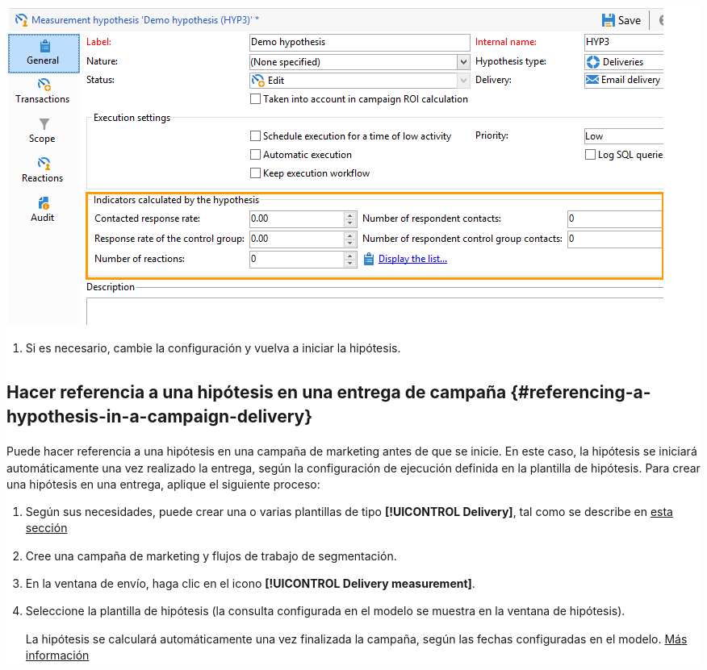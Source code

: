    ![](assets/response_hypothesis_instance_creation_007.png)

1. Si es necesario, cambie la configuración y vuelva a iniciar la hipótesis.

## Hacer referencia a una hipótesis en una entrega de campaña {#referencing-a-hypothesis-in-a-campaign-delivery}

Puede hacer referencia a una hipótesis en una campaña de marketing antes de que se inicie. En este caso, la hipótesis se iniciará automáticamente una vez realizado la entrega, según la configuración de ejecución definida en la plantilla de hipótesis. Para crear una hipótesis en una entrega, aplique el siguiente proceso:

1. Según sus necesidades, puede crear una o varias plantillas de tipo **[!UICONTROL Delivery]**, tal como se describe en [esta sección](hypothesis-templates.md#creating-a-hypothesis-model)
1. Cree una campaña de marketing y flujos de trabajo de segmentación.
1. En la ventana de envío, haga clic en el icono **[!UICONTROL Delivery measurement]**.
1. Seleccione la plantilla de hipótesis (la consulta configurada en el modelo se muestra en la ventana de hipótesis).

   La hipótesis se calculará automáticamente una vez finalizada la campaña, según las fechas configuradas en el modelo. [Más información](hypothesis-templates.md#hypothesis-template-execution-settings)
